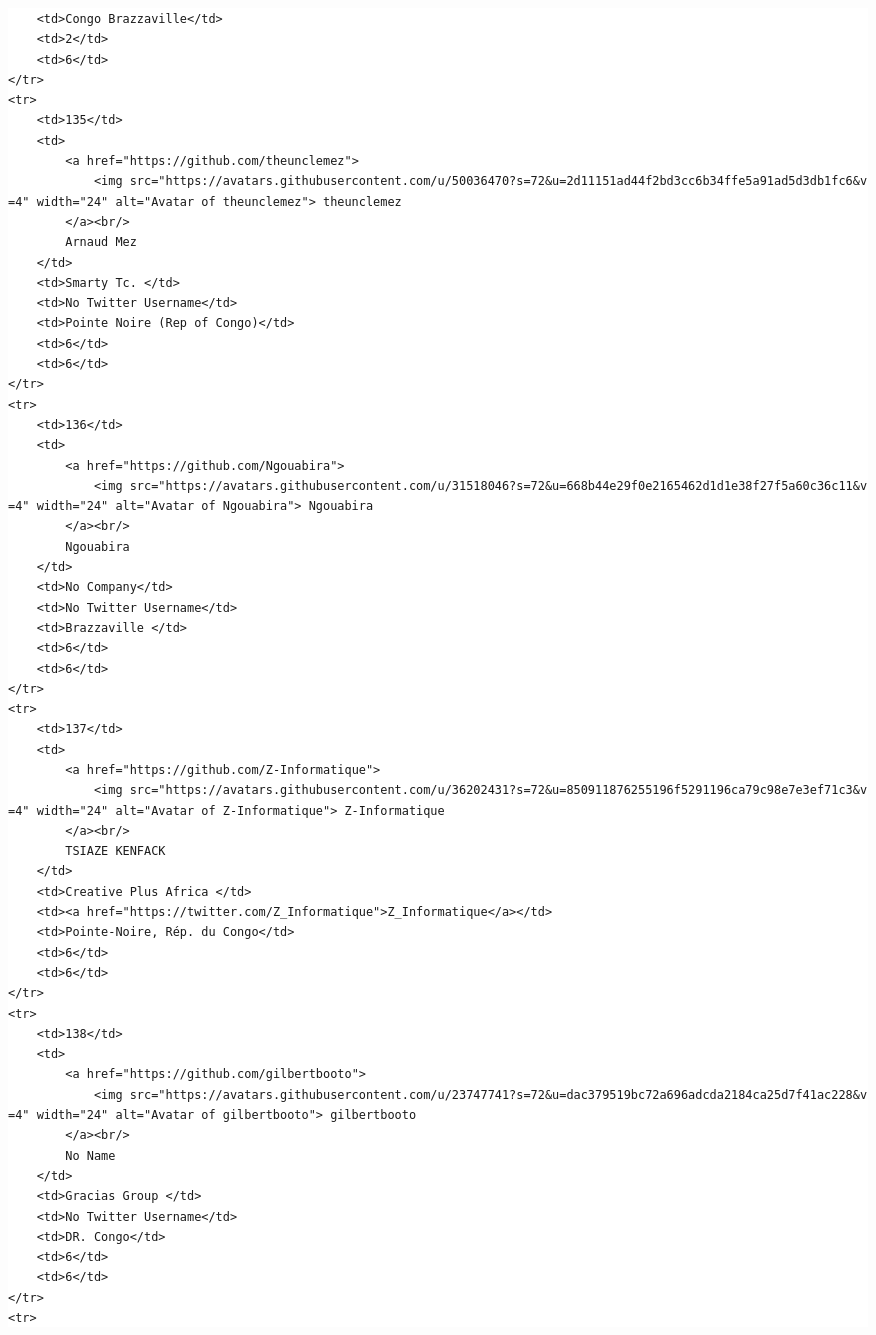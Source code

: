		<td>Congo Brazzaville</td>
		<td>2</td>
		<td>6</td>
	</tr>
	<tr>
		<td>135</td>
		<td>
			<a href="https://github.com/theunclemez">
				<img src="https://avatars.githubusercontent.com/u/50036470?s=72&u=2d11151ad44f2bd3cc6b34ffe5a91ad5d3db1fc6&v=4" width="24" alt="Avatar of theunclemez"> theunclemez
			</a><br/>
			Arnaud Mez
		</td>
		<td>Smarty Tc. </td>
		<td>No Twitter Username</td>
		<td>Pointe Noire (Rep of Congo)</td>
		<td>6</td>
		<td>6</td>
	</tr>
	<tr>
		<td>136</td>
		<td>
			<a href="https://github.com/Ngouabira">
				<img src="https://avatars.githubusercontent.com/u/31518046?s=72&u=668b44e29f0e2165462d1d1e38f27f5a60c36c11&v=4" width="24" alt="Avatar of Ngouabira"> Ngouabira
			</a><br/>
			Ngouabira 
		</td>
		<td>No Company</td>
		<td>No Twitter Username</td>
		<td>Brazzaville </td>
		<td>6</td>
		<td>6</td>
	</tr>
	<tr>
		<td>137</td>
		<td>
			<a href="https://github.com/Z-Informatique">
				<img src="https://avatars.githubusercontent.com/u/36202431?s=72&u=850911876255196f5291196ca79c98e7e3ef71c3&v=4" width="24" alt="Avatar of Z-Informatique"> Z-Informatique
			</a><br/>
			TSIAZE KENFACK
		</td>
		<td>Creative Plus Africa </td>
		<td><a href="https://twitter.com/Z_Informatique">Z_Informatique</a></td>
		<td>Pointe-Noire, Rép. du Congo</td>
		<td>6</td>
		<td>6</td>
	</tr>
	<tr>
		<td>138</td>
		<td>
			<a href="https://github.com/gilbertbooto">
				<img src="https://avatars.githubusercontent.com/u/23747741?s=72&u=dac379519bc72a696adcda2184ca25d7f41ac228&v=4" width="24" alt="Avatar of gilbertbooto"> gilbertbooto
			</a><br/>
			No Name
		</td>
		<td>Gracias Group </td>
		<td>No Twitter Username</td>
		<td>DR. Congo</td>
		<td>6</td>
		<td>6</td>
	</tr>
	<tr>